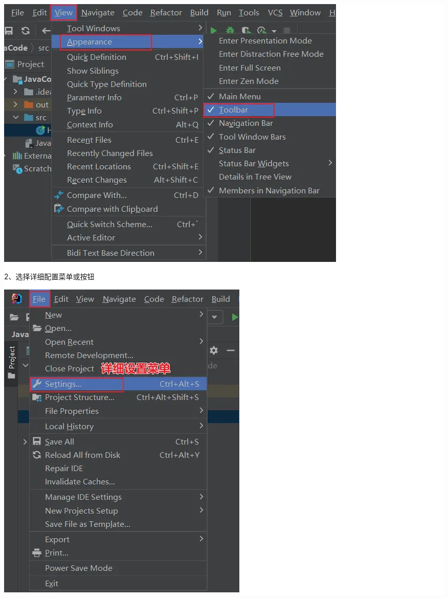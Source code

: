 ![image-20221019175536721](images/image-20221019175536721.webp)

2、选择详细配置菜单或按钮

![image-20221019175620422](images/image-20221019175620422.webp)
